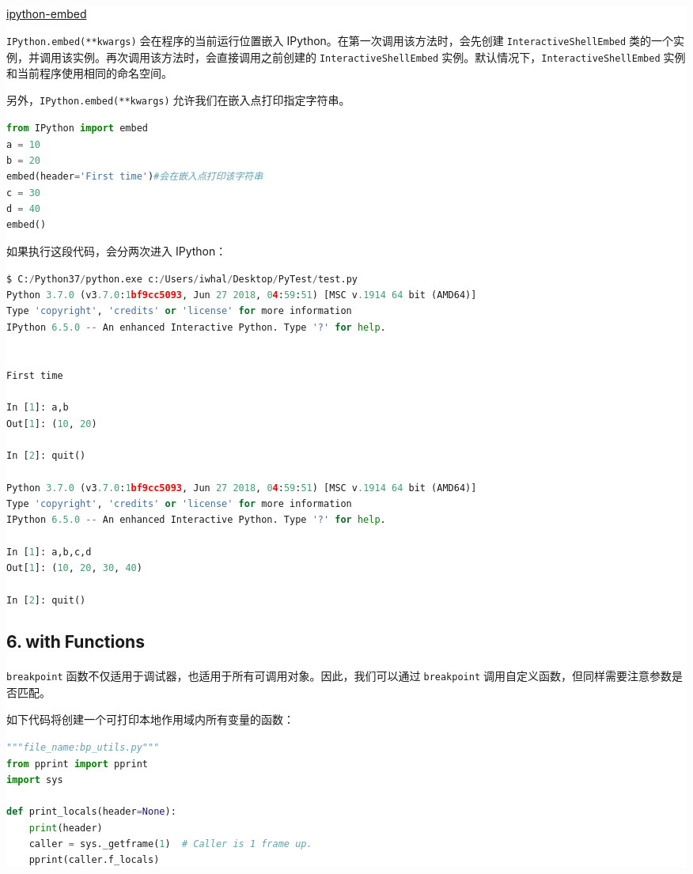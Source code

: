 [ipython-embed](http://ipython.readthedocs.io/en/stable/api/generated/IPython.terminal.embed.html)

`IPython.embed(**kwargs)` 会在程序的当前运行位置嵌入 IPython。在第一次调用该方法时，会先创建 `InteractiveShellEmbed` 类的一个实例，并调用该实例。再次调用该方法时，会直接调用之前创建的 `InteractiveShellEmbed` 实例。默认情况下，`InteractiveShellEmbed` 实例和当前程序使用相同的命名空间。

另外，`IPython.embed(**kwargs)` 允许我们在嵌入点打印指定字符串。

```python
from IPython import embed
a = 10
b = 20
embed(header='First time')#会在嵌入点打印该字符串
c = 30
d = 40
embed()
```

如果执行这段代码，会分两次进入 IPython：

```python
$ C:/Python37/python.exe c:/Users/iwhal/Desktop/PyTest/test.py
Python 3.7.0 (v3.7.0:1bf9cc5093, Jun 27 2018, 04:59:51) [MSC v.1914 64 bit (AMD64)]
Type 'copyright', 'credits' or 'license' for more information
IPython 6.5.0 -- An enhanced Interactive Python. Type '?' for help.


First time

In [1]: a,b
Out[1]: (10, 20)

In [2]: quit()

Python 3.7.0 (v3.7.0:1bf9cc5093, Jun 27 2018, 04:59:51) [MSC v.1914 64 bit (AMD64)]
Type 'copyright', 'credits' or 'license' for more information
IPython 6.5.0 -- An enhanced Interactive Python. Type '?' for help.

In [1]: a,b,c,d
Out[1]: (10, 20, 30, 40)

In [2]: quit()
```

## 6. with Functions

`breakpoint` 函数不仅适用于调试器，也适用于所有可调用对象。因此，我们可以通过 `breakpoint` 调用自定义函数，但同样需要注意参数是否匹配。

如下代码将创建一个可打印本地作用域内所有变量的函数：

```python
"""file_name:bp_utils.py"""
from pprint import pprint
import sys

def print_locals(header=None):
    print(header)
    caller = sys._getframe(1)  # Caller is 1 frame up.
    pprint(caller.f_locals)
```
